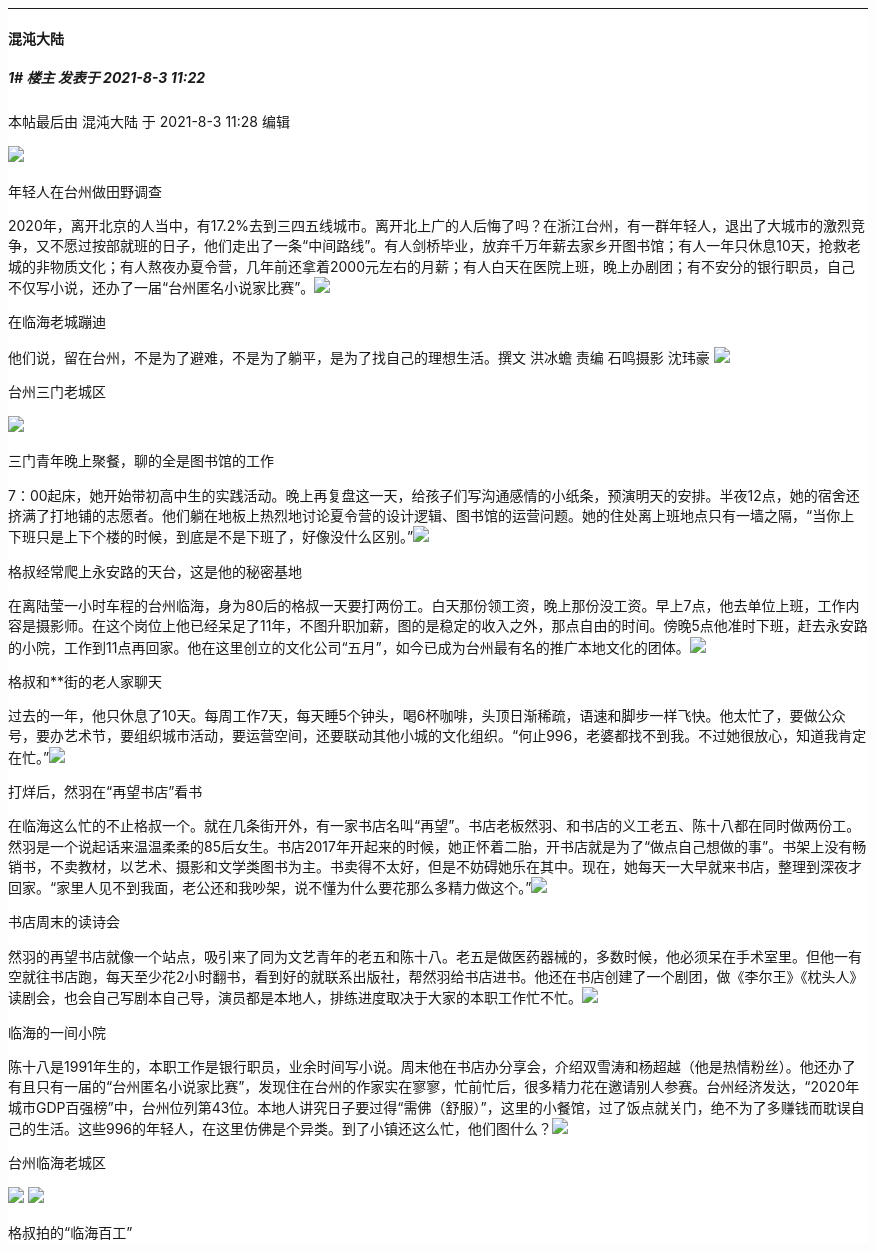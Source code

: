 

*****

####  混沌大陆  
##### 1#       楼主       发表于 2021-8-3 11:22


 本帖最后由 混沌大陆 于 2021-8-3 11:28 编辑 

<img src="https://pic2.zhimg.com/80/v2-deb0f6dc49ce4532edda8e545db57f05_720w.jpg" referrerpolicy="no-referrer">​

年轻人在台州做田野调查

2020年，离开北京的人当中，有17.2%去到三四五线城市。离开北上广的人后悔了吗？在浙江台州，有一群年轻人，退出了大城市的激烈竞争，又不愿过按部就班的日子，他们走出了一条“中间路线”。有人剑桥毕业，放弃千万年薪去家乡开图书馆；有人一年只休息10天，抢救老城的非物质文化；有人熬夜办夏令营，几年前还拿着2000元左右的月薪；有人白天在医院上班，晚上办剧团；有不安分的银行职员，自己不仅写小说，还办了一届“台州匿名小说家比赛”。<img src="https://pic3.zhimg.com/80/v2-80653e394f6d15e760f98624e4c75ba2_720w.jpg" referrerpolicy="no-referrer">

在临海老城蹦迪

他们说，留在台州，不是为了避难，不是为了躺平，是为了找自己的理想生活。撰文 洪冰蟾 责编 石鸣摄影 沈玮豪
<img src="https://pic1.zhimg.com/80/v2-243ba47dc0b806876a45a914c6008528_720w.jpg" referrerpolicy="no-referrer">

台州三门老城区

<img src="https://pic1.zhimg.com/80/v2-98f5e2f02a0ea2aeb715ee12e3dd5ebc_720w.jpg" referrerpolicy="no-referrer">

三门青年晚上聚餐，聊的全是图书馆的工作

7：00起床，她开始带初高中生的实践活动。晚上再复盘这一天，给孩子们写沟通感情的小纸条，预演明天的安排。半夜12点，她的宿舍还挤满了打地铺的志愿者。他们躺在地板上热烈地讨论夏令营的设计逻辑、图书馆的运营问题。她的住处离上班地点只有一墙之隔，“当你上下班只是上下个楼的时候，到底是不是下班了，好像没什么区别。”<img src="https://pic3.zhimg.com/80/v2-dec727f37d7242949619698e6f0a16d6_720w.jpg" referrerpolicy="no-referrer">

格叔经常爬上永安路的天台，这是他的秘密基地

在离陆莹一小时车程的台州临海，身为80后的格叔一天要打两份工。白天那份领工资，晚上那份没工资。早上7点，他去单位上班，工作内容是摄影师。在这个岗位上他已经呆足了11年，不图升职加薪，图的是稳定的收入之外，那点自由的时间。傍晚5点他准时下班，赶去永安路的小院，工作到11点再回家。他在这里创立的文化公司“五月”，如今已成为台州最有名的推广本地文化的团体。<img src="https://pic2.zhimg.com/80/v2-1ab52f9a52c372d942914e87a787ff05_720w.jpg" referrerpolicy="no-referrer">

格叔和**街的老人家聊天

过去的一年，他只休息了10天。每周工作7天，每天睡5个钟头，喝6杯咖啡，头顶日渐稀疏，语速和脚步一样飞快。他太忙了，要做公众号，要办艺术节，要组织城市活动，要运营空间，还要联动其他小城的文化组织。“何止996，老婆都找不到我。不过她很放心，知道我肯定在忙。”<img src="https://pic1.zhimg.com/80/v2-a4ed6cad562a9ce414af6112b37b61e4_720w.jpg" referrerpolicy="no-referrer">

打烊后，然羽在“再望书店”看书

在临海这么忙的不止格叔一个。就在几条街开外，有一家书店名叫“再望”。书店老板然羽、和书店的义工老五、陈十八都在同时做两份工。然羽是一个说起话来温温柔柔的85后女生。书店2017年开起来的时候，她正怀着二胎，开书店就是为了“做点自己想做的事”。书架上没有畅销书，不卖教材，以艺术、摄影和文学类图书为主。书卖得不太好，但是不妨碍她乐在其中。现在，她每天一大早就来书店，整理到深夜才回家。“家里人见不到我面，老公还和我吵架，说不懂为什么要花那么多精力做这个。”<img src="https://pic2.zhimg.com/80/v2-f48e21ccb3fd4f6b3acb616b713d0c19_720w.jpg" referrerpolicy="no-referrer">

书店周末的读诗会

然羽的再望书店就像一个站点，吸引来了同为文艺青年的老五和陈十八。老五是做医药器械的，多数时候，他必须呆在手术室里。但他一有空就往书店跑，每天至少花2小时翻书，看到好的就联系出版社，帮然羽给书店进书。他还在书店创建了一个剧团，做《李尔王》《枕头人》读剧会，也会自己写剧本自己导，演员都是本地人，排练进度取决于大家的本职工作忙不忙。<img src="https://pic1.zhimg.com/80/v2-8e662e7d07c7aab0dfd630684616cf80_720w.jpg" referrerpolicy="no-referrer">

临海的一间小院

陈十八是1991年生的，本职工作是银行职员，业余时间写小说。周末他在书店办分享会，介绍双雪涛和杨超越（他是热情粉丝）。他还办了有且只有一届的“台州匿名小说家比赛”，发现住在台州的作家实在寥寥，忙前忙后，很多精力花在邀请别人参赛。台州经济发达，“2020年城市GDP百强榜”中，台州位列第43位。本地人讲究日子要过得“需佛（舒服）”，这里的小餐馆，过了饭点就关门，绝不为了多赚钱而耽误自己的生活。这些996的年轻人，在这里仿佛是个异类。到了小镇还这么忙，他们图什么？<img src="https://pic4.zhimg.com/80/v2-e43b43e9bceda54f7aa6674d24b16a97_720w.jpg" referrerpolicy="no-referrer">

台州临海老城区

<img src="https://pic1.zhimg.com/80/v2-2273e7814c4f6f11e9aefb217c294b88_720w.jpg" referrerpolicy="no-referrer">
<img src="https://pic4.zhimg.com/80/v2-7feb2369b7f1edef5ce67af28f9960a3_720w.jpg" referrerpolicy="no-referrer">

格叔拍的“临海百工”
